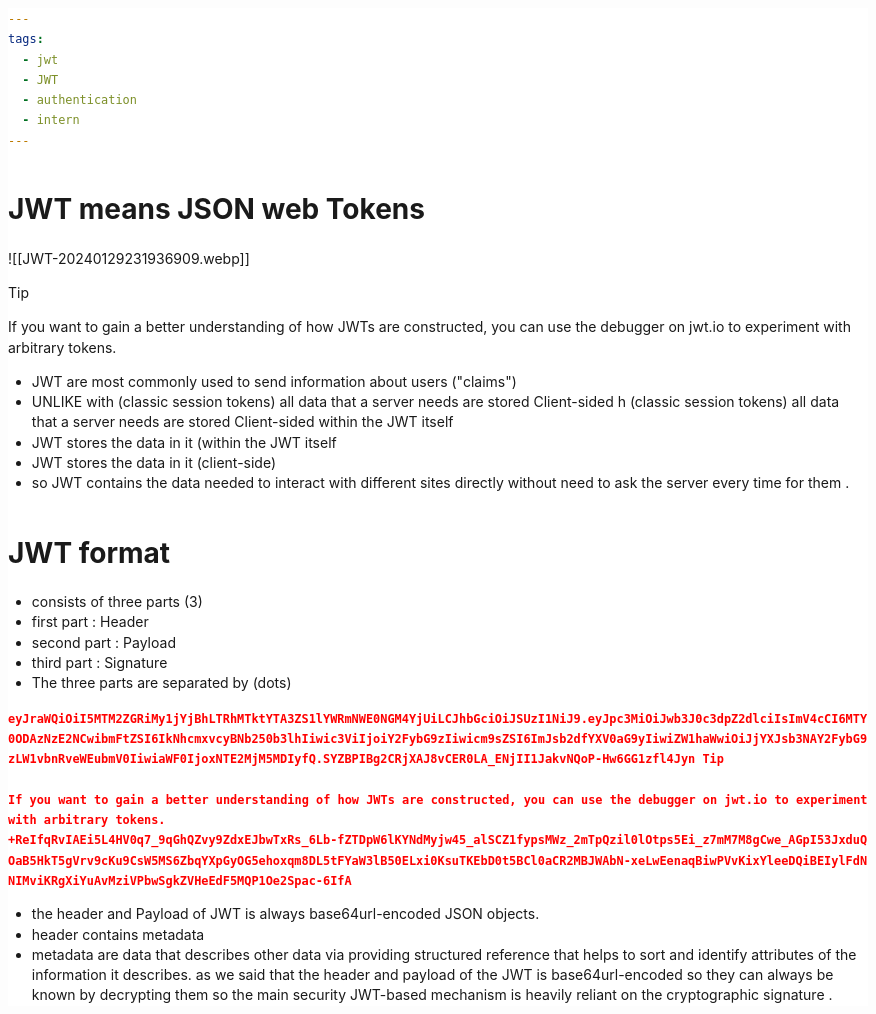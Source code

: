 ```yaml
---
tags:
  - jwt
  - JWT
  - authentication
  - intern
---
```

# JWT  means JSON web Tokens
![[JWT-20240129231936909.webp]]

 Tip

If you want to gain a better understanding of how JWTs are constructed, you can use the debugger on jwt.io to experiment with arbitrary tokens.  
- JWT are most commonly used to send information about users ("claims")
- UNLIKE with   (classic session tokens)     all data that a server  needs are stored Client-sided  h   (classic session tokens)     all data that a server  needs are stored Client-sided  within the JWT itself
- JWT stores the data in it (within the JWT itself
- JWT stores the data in it (client-side)
- so JWT contains the data needed to interact with different sites directly without need to ask the server every time for them . 
# JWT format 
- consists of three parts  (3)
- first part : Header 
- second part : Payload
- third part : Signature
- The three parts are separated by (dots)
```JSON web token 
eyJraWQiOiI5MTM2ZGRiMy1jYjBhLTRhMTktYTA3ZS1lYWRmNWE0NGM4YjUiLCJhbGciOiJSUzI1NiJ9.eyJpc3MiOiJwb3J0c3dpZ2dlciIsImV4cCI6MTY0ODAzNzE2NCwibmFtZSI6IkNhcmxvcyBNb250b3lhIiwic3ViIjoiY2FybG9zIiwicm9sZSI6ImJsb2dfYXV0aG9yIiwiZW1haWwiOiJjYXJsb3NAY2FybG9zLW1vbnRveWEubmV0IiwiaWF0IjoxNTE2MjM5MDIyfQ.SYZBPIBg2CRjXAJ8vCER0LA_ENjII1JakvNQoP-Hw6GG1zfl4Jyn Tip

If you want to gain a better understanding of how JWTs are constructed, you can use the debugger on jwt.io to experiment with arbitrary tokens. 
+ReIfqRvIAEi5L4HV0q7_9qGhQZvy9ZdxEJbwTxRs_6Lb-fZTDpW6lKYNdMyjw45_alSCZ1fypsMWz_2mTpQzil0lOtps5Ei_z7mM7M8gCwe_AGpI53JxduQOaB5HkT5gVrv9cKu9CsW5MS6ZbqYXpGyOG5ehoxqm8DL5tFYaW3lB50ELxi0KsuTKEbD0t5BCl0aCR2MBJWAbN-xeLwEenaqBiwPVvKixYleeDQiBEIylFdNNIMviKRgXiYuAvMziVPbwSgkZVHeEdF5MQP1Oe2Spac-6IfA
```
- the  header and Payload  of JWT is always   base64url-encoded JSON objects. 
- header contains metadata
- metadata  are  data that describes other data       via providing structured reference that helps to sort and identify attributes of the information it describes.
as  we said that the header and payload of the JWT is base64url-encoded so they can always be known by decrypting them  so the main  security JWT-based mechanism is heavily reliant on the cryptographic signature . 
